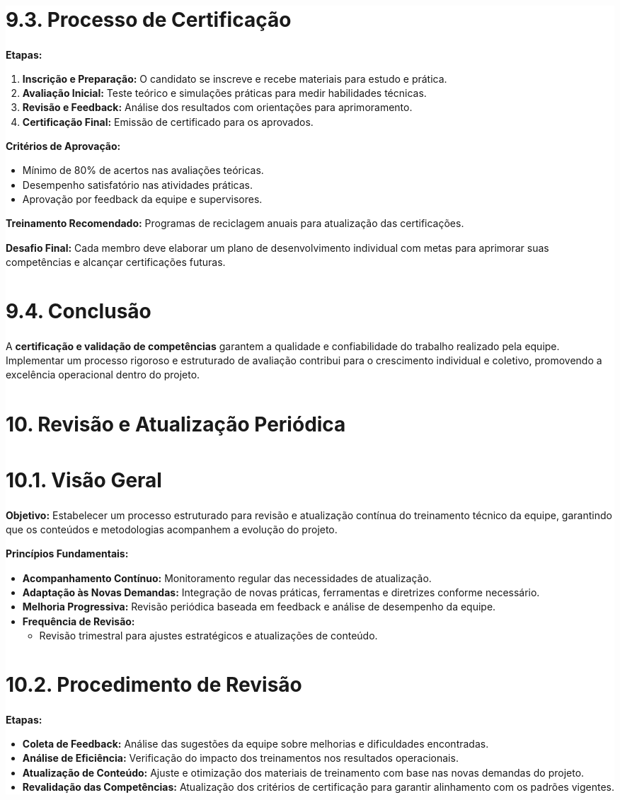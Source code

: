 # **9.3. Processo de Certificação**

**Etapas:**

1. **Inscrição e Preparação:** O candidato se inscreve e recebe materiais para estudo e prática.
2. **Avaliação Inicial:** Teste teórico e simulações práticas para medir habilidades técnicas.
3. **Revisão e Feedback:** Análise dos resultados com orientações para aprimoramento.
4. **Certificação Final:** Emissão de certificado para os aprovados.

**Critérios de Aprovação:**

- Mínimo de 80% de acertos nas avaliações teóricas.
- Desempenho satisfatório nas atividades práticas.
- Aprovação por feedback da equipe e supervisores.

**Treinamento Recomendado:** Programas de reciclagem anuais para atualização das certificações.

**Desafio Final:** Cada membro deve elaborar um plano de desenvolvimento individual com metas para aprimorar suas competências e alcançar certificações futuras.

# **9.4. Conclusão**

A **certificação e validação de competências** garantem a qualidade e confiabilidade do trabalho realizado pela equipe. Implementar um processo rigoroso e estruturado de avaliação contribui para o crescimento individual e coletivo, promovendo a excelência operacional dentro do projeto.

# **10. Revisão e Atualização Periódica**

# **10.1. Visão Geral**

**Objetivo:** Estabelecer um processo estruturado para revisão e atualização contínua do treinamento técnico da equipe, garantindo que os conteúdos e metodologias acompanhem a evolução do projeto.

**Princípios Fundamentais:**

- **Acompanhamento Contínuo:** Monitoramento regular das necessidades de atualização.
- **Adaptação às Novas Demandas:** Integração de novas práticas, ferramentas e diretrizes conforme necessário.
- **Melhoria Progressiva:** Revisão periódica baseada em feedback e análise de desempenho da equipe.
- **Frequência de Revisão:**
    - Revisão trimestral para ajustes estratégicos e atualizações de conteúdo.

# **10.2. Procedimento de Revisão**

**Etapas:**

- **Coleta de Feedback:** Análise das sugestões da equipe sobre melhorias e dificuldades encontradas.
- **Análise de Eficiência:** Verificação do impacto dos treinamentos nos resultados operacionais.
- **Atualização de Conteúdo:** Ajuste e otimização dos materiais de treinamento com base nas novas demandas do projeto.
- **Revalidação das Competências:** Atualização dos critérios de certificação para garantir alinhamento com os padrões vigentes.
